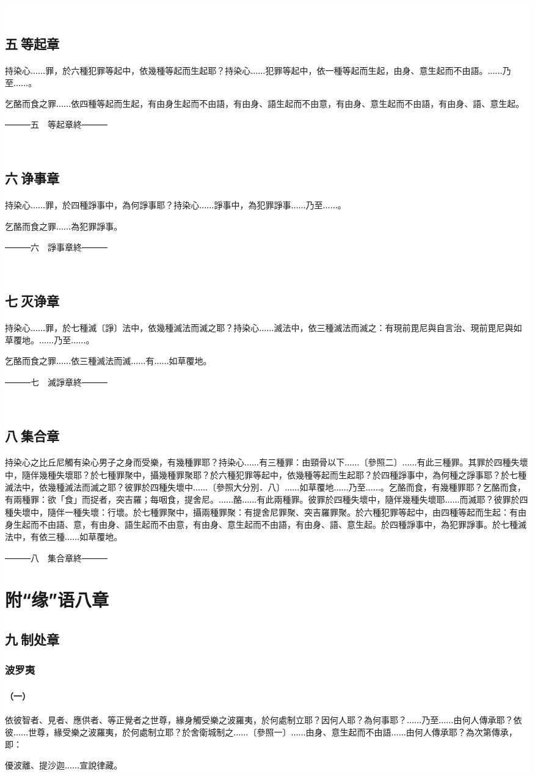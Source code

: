 <br>

## 五 等起章

持染心……罪，於六種犯罪等起中，依幾種等起而生起耶？持染心……犯罪等起中，依一種等起而生起，由身、意生起而不由語。……乃至……。

乞酪而食之罪……依四種等起而生起，有由身生起而不由語，有由身、語生起而不由意，有由身、意生起而不由語，有由身、語、意生起。

———五　等起章終———

<br>

## 六 诤事章

持染心……罪，於四種諍事中，為何諍事耶？持染心……諍事中，為犯罪諍事……乃至……。

乞酪而食之罪……為犯罪諍事。

———六　諍事章終———

<br>

## 七 灭诤章

持染心……罪，於七種滅〔諍〕法中，依幾種滅法而滅之耶？持染心……滅法中，依三種滅法而滅之：有現前毘尼與自言治、現前毘尼與如草覆地。……乃至……。

乞酪而食之罪……依三種滅法而滅……有……如草覆地。

———七　滅諍章終———

<br>

## 八 集合章

持染心之比丘尼觸有染心男子之身而受樂，有幾種罪耶？持染心……有三種罪：由頸骨以下……〔參照二〕……有此三種罪。其罪於四種失壞中，隨伴幾種失壞耶？於七種罪聚中，攝幾種罪聚耶？於六種犯罪等起中，依幾種等起而生起耶？於四種諍事中，為何種之諍事耶？於七種滅法中，依幾種滅法而滅之耶？彼罪於四種失壞中……〔參照大分別．八〕……如草覆地……乃至……。乞酪而食，有幾種罪耶？乞酪而食，有兩種罪：欲「食」而捉者，突吉羅；每咽食，提舍尼。……酪……有此兩種罪。彼罪於四種失壞中，隨伴幾種失壞耶……而滅耶？彼罪於四種失壞中，隨伴一種失壞：行壞。於七種罪聚中，攝兩種罪聚：有提舍尼罪聚、突吉羅罪聚。於六種犯罪等起中，由四種等起而生起：有由身生起而不由語、意，有由身、語生起而不由意，有由身、意生起而不由語，有由身、語、意生起。於四種諍事中，為犯罪諍事。於七種滅法中，有依三種……如草覆地。

———八　集合章終———

# 附“缘”语八章

## 九 制处章

### 波罗夷

#### （一）

依彼智者、見者、應供者、等正覺者之世尊，緣身觸受樂之波羅夷，於何處制立耶？因何人耶？為何事耶？……乃至……由何人傳承耶？依彼……世尊，緣受樂之波羅夷，於何處制立耶？於舍衛城制之……〔參照一〕……由身、意生起而不由語……由何人傳承耶？為次第傳承，即：

優波離、提沙迦……宣說律藏。
